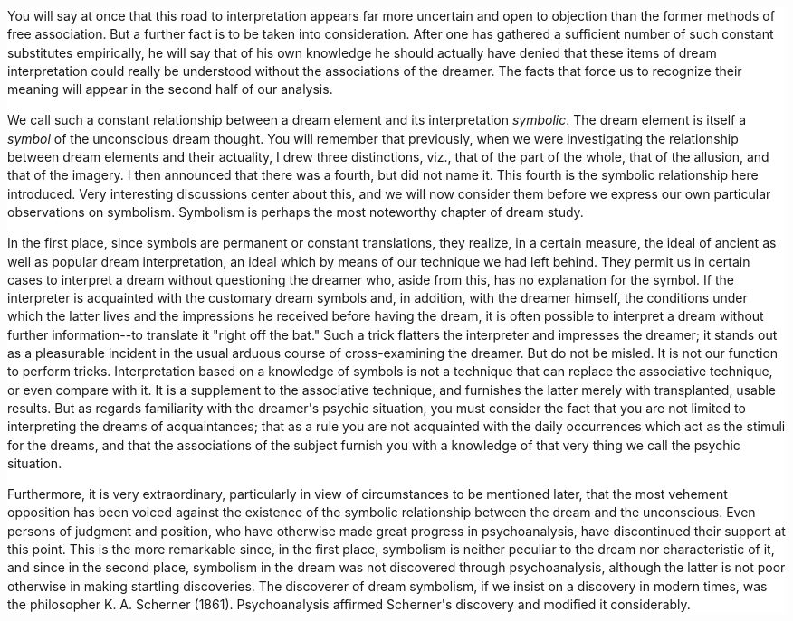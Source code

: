 You will say at once that this road to interpretation appears far more
uncertain and open to objection than the former methods of free
association. But a further fact is to be taken into consideration. After
one has gathered a sufficient number of such constant substitutes
empirically, he will say that of his own knowledge he should actually
have denied that these items of dream interpretation could really be
understood without the associations of the dreamer. The facts that force
us to recognize their meaning will appear in the second half of our
analysis.

We call such a constant relationship between a dream element and its
interpretation _symbolic_. The dream element is itself a _symbol_ of the
unconscious dream thought. You will remember that previously, when we
were investigating the relationship between dream elements and their
actuality, I drew three distinctions, viz., that of the part of the
whole, that of the allusion, and that of the imagery. I then announced
that there was a fourth, but did not name it. This fourth is the
symbolic relationship here introduced. Very interesting discussions
center about this, and we will now consider them before we express our
own particular observations on symbolism. Symbolism is perhaps the most
noteworthy chapter of dream study.

In the first place, since symbols are permanent or constant
translations, they realize, in a certain measure, the ideal of ancient
as well as popular dream interpretation, an ideal which by means of our
technique we had left behind. They permit us in certain cases to
interpret a dream without questioning the dreamer who, aside from this,
has no explanation for the symbol. If the interpreter is acquainted with
the customary dream symbols and, in addition, with the dreamer himself,
the conditions under which the latter lives and the impressions he
received before having the dream, it is often possible to interpret a
dream without further information--to translate it "right off the bat."
Such a trick flatters the interpreter and impresses the dreamer; it
stands out as a pleasurable incident in the usual arduous course of
cross-examining the dreamer. But do not be misled. It is not our
function to perform tricks. Interpretation based on a knowledge of
symbols is not a technique that can replace the associative technique,
or even compare with it. It is a supplement to the associative
technique, and furnishes the latter merely with transplanted, usable
results. But as regards familiarity with the dreamer's psychic
situation, you must consider the fact that you are not limited to
interpreting the dreams of acquaintances; that as a rule you are not
acquainted with the daily occurrences which act as the stimuli for the
dreams, and that the associations of the subject furnish you with a
knowledge of that very thing we call the psychic situation.

Furthermore, it is very extraordinary, particularly in view of
circumstances to be mentioned later, that the most vehement opposition
has been voiced against the existence of the symbolic relationship
between the dream and the unconscious. Even persons of judgment and
position, who have otherwise made great progress in psychoanalysis, have
discontinued their support at this point. This is the more remarkable
since, in the first place, symbolism is neither peculiar to the dream
nor characteristic of it, and since in the second place, symbolism in
the dream was not discovered through psychoanalysis, although the latter
is not poor otherwise in making startling discoveries. The discoverer of
dream symbolism, if we insist on a discovery in modern times, was the
philosopher K. A. Scherner (1861). Psychoanalysis affirmed Scherner's
discovery and modified it considerably.

